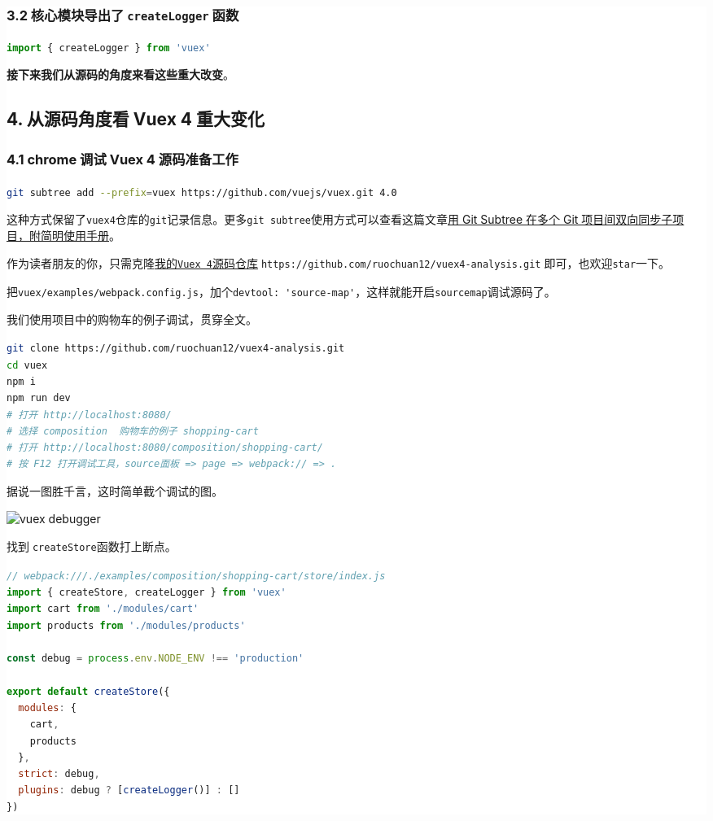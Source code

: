 ### 3.2 核心模块导出了 `createLogger` 函数

```js
import { createLogger } from 'vuex'
```

**接下来我们从源码的角度来看这些重大改变**。

## 4. 从源码角度看 Vuex 4 重大变化

### 4.1 chrome 调试 Vuex 4 源码准备工作

```sh
git subtree add --prefix=vuex https://github.com/vuejs/vuex.git 4.0
```

这种方式保留了`vuex4`仓库的`git`记录信息。更多`git subtree`使用方式可以查看这篇文章[用 Git Subtree 在多个 Git 项目间双向同步子项目，附简明使用手册](https://segmentfault.com/a/1190000003969060)。

作为读者朋友的你，只需克隆[我的`Vuex 4`源码仓库](https://github.com/ruochuan12/vuex4-analysis.git) `https://github.com/ruochuan12/vuex4-analysis.git` 即可，也欢迎`star`一下。

把`vuex/examples/webpack.config.js`，加个`devtool: 'source-map'`，这样就能开启`sourcemap`调试源码了。

我们使用项目中的购物车的例子调试，贯穿全文。

```sh
git clone https://github.com/ruochuan12/vuex4-analysis.git
cd vuex
npm i
npm run dev
# 打开 http://localhost:8080/
# 选择 composition  购物车的例子 shopping-cart
# 打开 http://localhost:8080/composition/shopping-cart/
# 按 F12 打开调试工具，source面板 => page => webpack:// => .
```

据说一图胜千言，这时简单截个调试的图。

![vuex debugger](./images/debugger.png)

找到 `createStore`函数打上断点。

```js
// webpack:///./examples/composition/shopping-cart/store/index.js
import { createStore, createLogger } from 'vuex'
import cart from './modules/cart'
import products from './modules/products'

const debug = process.env.NODE_ENV !== 'production'

export default createStore({
  modules: {
    cart,
    products
  },
  strict: debug,
  plugins: debug ? [createLogger()] : []
})
```
